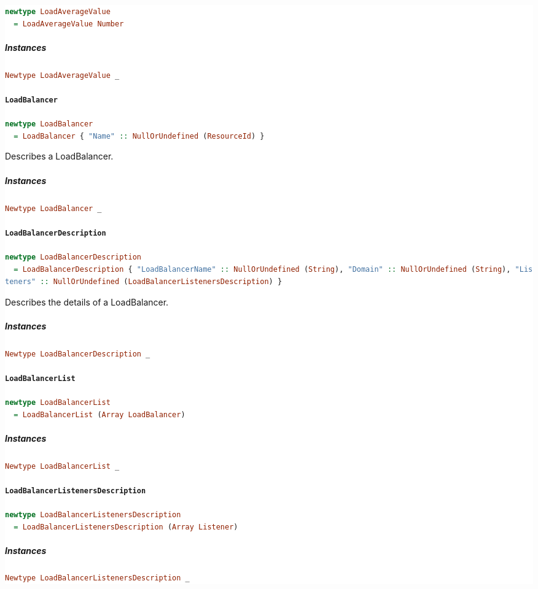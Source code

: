 ``` purescript
newtype LoadAverageValue
  = LoadAverageValue Number
```

##### Instances
``` purescript
Newtype LoadAverageValue _
```

#### `LoadBalancer`

``` purescript
newtype LoadBalancer
  = LoadBalancer { "Name" :: NullOrUndefined (ResourceId) }
```

<p>Describes a LoadBalancer.</p>

##### Instances
``` purescript
Newtype LoadBalancer _
```

#### `LoadBalancerDescription`

``` purescript
newtype LoadBalancerDescription
  = LoadBalancerDescription { "LoadBalancerName" :: NullOrUndefined (String), "Domain" :: NullOrUndefined (String), "Listeners" :: NullOrUndefined (LoadBalancerListenersDescription) }
```

<p>Describes the details of a LoadBalancer.</p>

##### Instances
``` purescript
Newtype LoadBalancerDescription _
```

#### `LoadBalancerList`

``` purescript
newtype LoadBalancerList
  = LoadBalancerList (Array LoadBalancer)
```

##### Instances
``` purescript
Newtype LoadBalancerList _
```

#### `LoadBalancerListenersDescription`

``` purescript
newtype LoadBalancerListenersDescription
  = LoadBalancerListenersDescription (Array Listener)
```

##### Instances
``` purescript
Newtype LoadBalancerListenersDescription _
```

